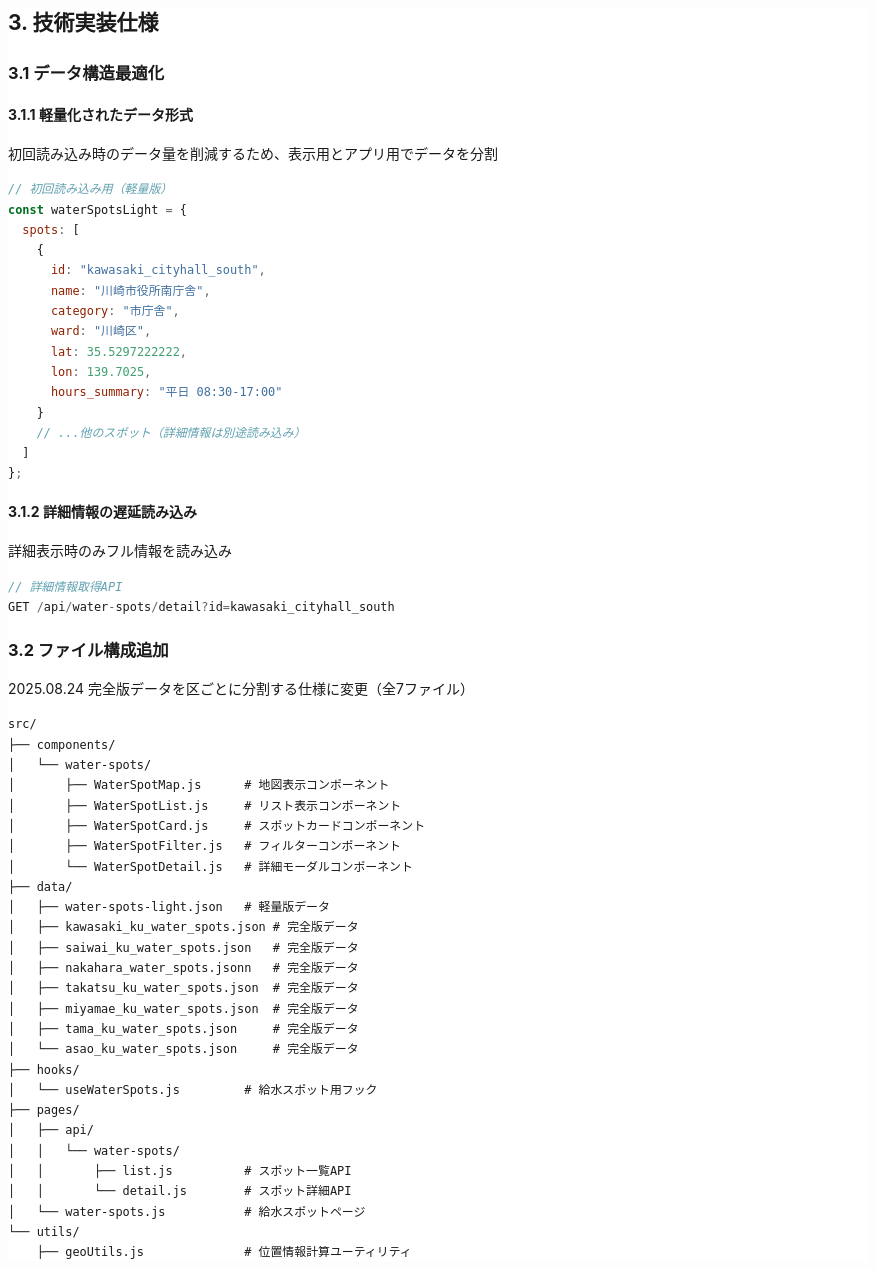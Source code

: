 
## 3. 技術実装仕様

### 3.1 データ構造最適化

#### 3.1.1 軽量化されたデータ形式
初回読み込み時のデータ量を削減するため、表示用とアプリ用でデータを分割

```javascript
// 初回読み込み用（軽量版）
const waterSpotsLight = {
  spots: [
    {
      id: "kawasaki_cityhall_south",
      name: "川崎市役所南庁舎",
      category: "市庁舎",
      ward: "川崎区",
      lat: 35.5297222222,
      lon: 139.7025,
      hours_summary: "平日 08:30-17:00"
    }
    // ...他のスポット（詳細情報は別途読み込み）
  ]
};
```

#### 3.1.2 詳細情報の遅延読み込み
詳細表示時のみフル情報を読み込み

```javascript
// 詳細情報取得API
GET /api/water-spots/detail?id=kawasaki_cityhall_south
```

### 3.2 ファイル構成追加
2025.08.24 完全版データを区ごとに分割する仕様に変更（全7ファイル）

```
src/
├── components/
│   └── water-spots/
│       ├── WaterSpotMap.js      # 地図表示コンポーネント
│       ├── WaterSpotList.js     # リスト表示コンポーネント
│       ├── WaterSpotCard.js     # スポットカードコンポーネント
│       ├── WaterSpotFilter.js   # フィルターコンポーネント
│       └── WaterSpotDetail.js   # 詳細モーダルコンポーネント
├── data/
│   ├── water-spots-light.json	 # 軽量版データ
│   ├── kawasaki_ku_water_spots.json # 完全版データ
│   ├── saiwai_ku_water_spots.json	 # 完全版データ
│   ├── nakahara_water_spots.jsonn	 # 完全版データ
│   ├── takatsu_ku_water_spots.json	 # 完全版データ
│   ├── miyamae_ku_water_spots.json	 # 完全版データ
│   ├── tama_ku_water_spots.json	 # 完全版データ
│   └── asao_ku_water_spots.json	 # 完全版データ
├── hooks/
│   └── useWaterSpots.js         # 給水スポット用フック
├── pages/
│   ├── api/
│   │   └── water-spots/
│   │       ├── list.js          # スポット一覧API
│   │       └── detail.js        # スポット詳細API
│   └── water-spots.js           # 給水スポットページ
└── utils/
    ├── geoUtils.js              # 位置情報計算ユーティリティ
```